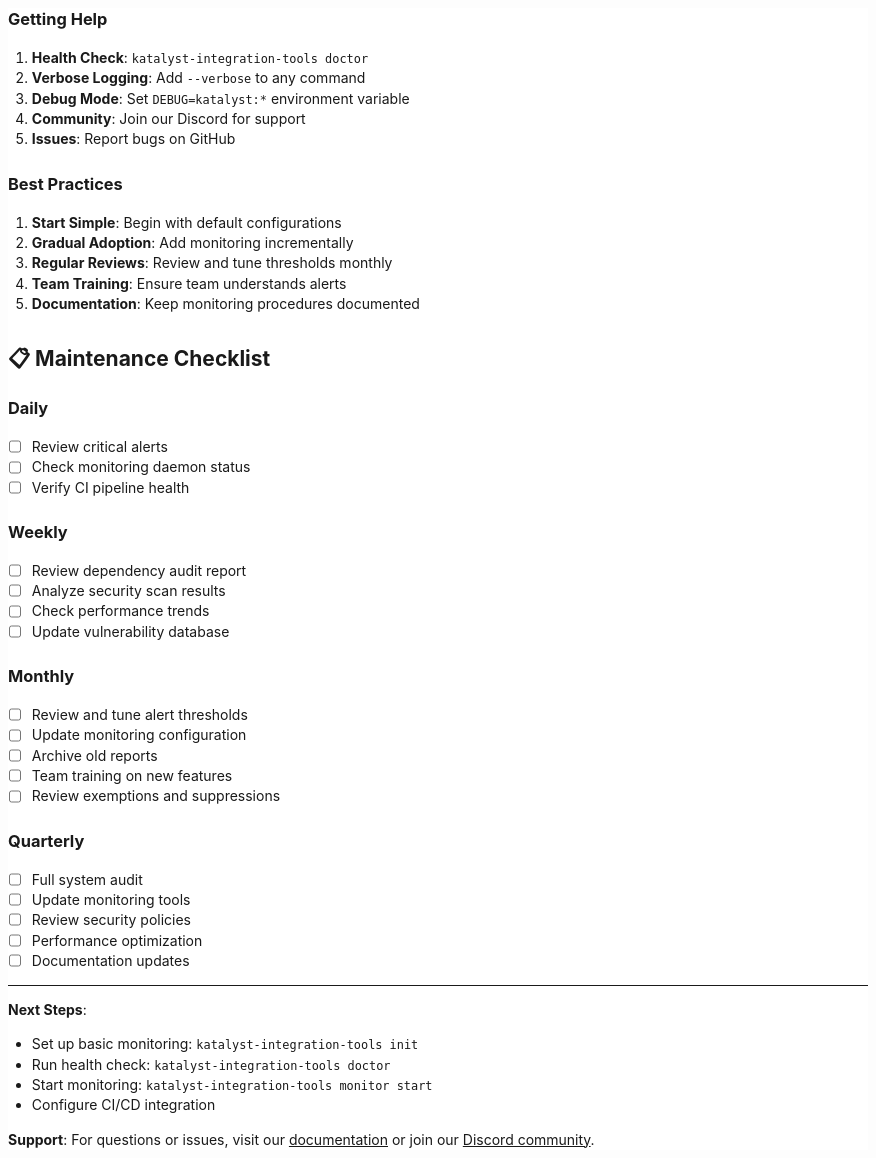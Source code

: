 ### Getting Help

1. **Health Check**: `katalyst-integration-tools doctor`
2. **Verbose Logging**: Add `--verbose` to any command
3. **Debug Mode**: Set `DEBUG=katalyst:*` environment variable
4. **Community**: Join our Discord for support
5. **Issues**: Report bugs on GitHub

### Best Practices

1. **Start Simple**: Begin with default configurations
2. **Gradual Adoption**: Add monitoring incrementally  
3. **Regular Reviews**: Review and tune thresholds monthly
4. **Team Training**: Ensure team understands alerts
5. **Documentation**: Keep monitoring procedures documented

## 📋 Maintenance Checklist

### Daily
- [ ] Review critical alerts
- [ ] Check monitoring daemon status
- [ ] Verify CI pipeline health

### Weekly  
- [ ] Review dependency audit report
- [ ] Analyze security scan results
- [ ] Check performance trends
- [ ] Update vulnerability database

### Monthly
- [ ] Review and tune alert thresholds
- [ ] Update monitoring configuration
- [ ] Archive old reports
- [ ] Team training on new features
- [ ] Review exemptions and suppressions

### Quarterly
- [ ] Full system audit
- [ ] Update monitoring tools
- [ ] Review security policies
- [ ] Performance optimization
- [ ] Documentation updates

---

**Next Steps**: 
- Set up basic monitoring: `katalyst-integration-tools init`
- Run health check: `katalyst-integration-tools doctor`  
- Start monitoring: `katalyst-integration-tools monitor start`
- Configure CI/CD integration

**Support**: For questions or issues, visit our [documentation](https://katalyst.dev/docs) or join our [Discord community](https://discord.gg/katalyst).